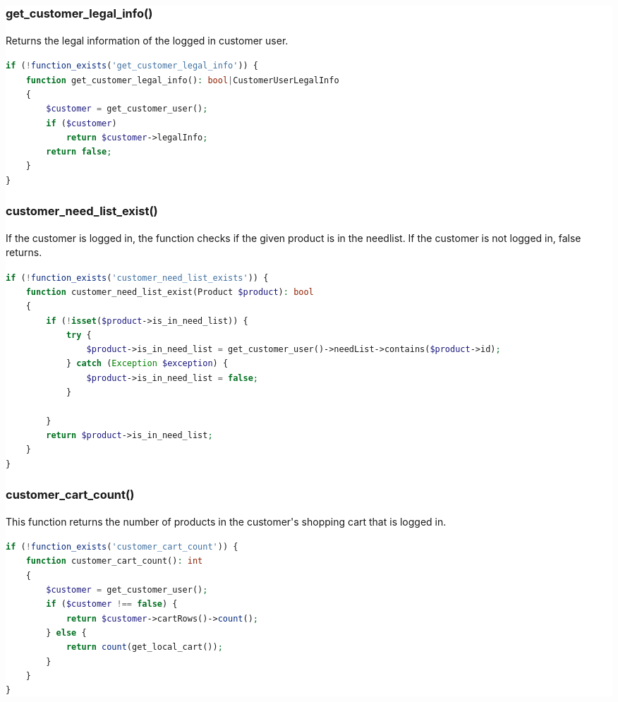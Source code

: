 
### get_customer_legal_info()
Returns the legal information of the logged in customer user.

```php
if (!function_exists('get_customer_legal_info')) {
    function get_customer_legal_info(): bool|CustomerUserLegalInfo
    {
        $customer = get_customer_user();
        if ($customer)
            return $customer->legalInfo;
        return false;
    }
}
```

### customer_need_list_exist()
If the customer is logged in, the function checks if the given product is in the needlist. If the customer is not logged in, false returns.

```php
if (!function_exists('customer_need_list_exists')) {
    function customer_need_list_exist(Product $product): bool
    {
        if (!isset($product->is_in_need_list)) {
            try {
                $product->is_in_need_list = get_customer_user()->needList->contains($product->id);
            } catch (Exception $exception) {
                $product->is_in_need_list = false;
            }

        }
        return $product->is_in_need_list;
    }
}
```


### customer_cart_count()
This function returns the number of products in the customer's shopping cart that is logged in.

```php
if (!function_exists('customer_cart_count')) {
    function customer_cart_count(): int
    {
        $customer = get_customer_user();
        if ($customer !== false) {
            return $customer->cartRows()->count();
        } else {
            return count(get_local_cart());
        }
    }
}
```
